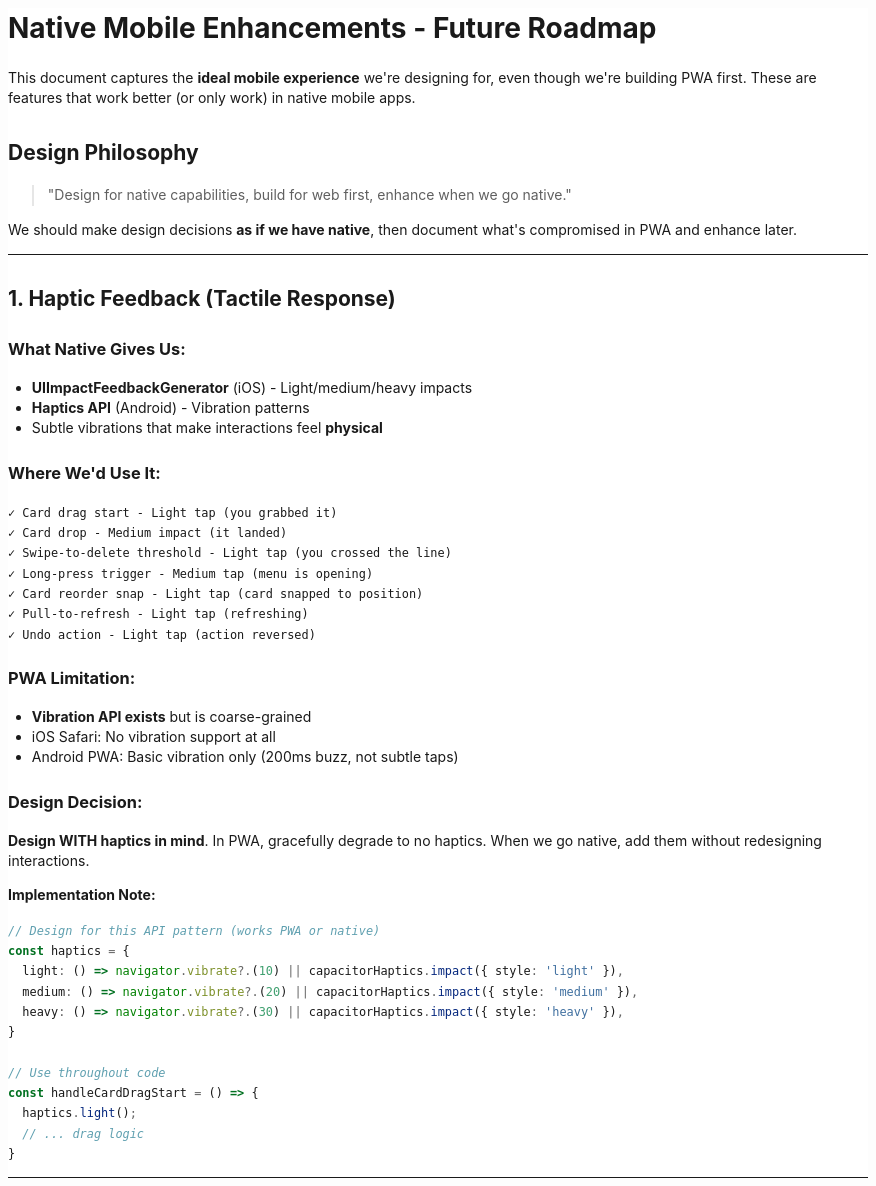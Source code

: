 # Native Mobile Enhancements - Future Roadmap

This document captures the **ideal mobile experience** we're designing for, even though we're building PWA first. These are features that work better (or only work) in native mobile apps.

## Design Philosophy

> "Design for native capabilities, build for web first, enhance when we go native."

We should make design decisions **as if we have native**, then document what's compromised in PWA and enhance later.

---

## 1. Haptic Feedback (Tactile Response)

### What Native Gives Us:
- **UIImpactFeedbackGenerator** (iOS) - Light/medium/heavy impacts
- **Haptics API** (Android) - Vibration patterns
- Subtle vibrations that make interactions feel **physical**

### Where We'd Use It:
```
✓ Card drag start - Light tap (you grabbed it)
✓ Card drop - Medium impact (it landed)
✓ Swipe-to-delete threshold - Light tap (you crossed the line)
✓ Long-press trigger - Medium tap (menu is opening)
✓ Card reorder snap - Light tap (card snapped to position)
✓ Pull-to-refresh - Light tap (refreshing)
✓ Undo action - Light tap (action reversed)
```

### PWA Limitation:
- **Vibration API exists** but is coarse-grained
- iOS Safari: No vibration support at all
- Android PWA: Basic vibration only (200ms buzz, not subtle taps)

### Design Decision:
**Design WITH haptics in mind**. In PWA, gracefully degrade to no haptics. When we go native, add them without redesigning interactions.

**Implementation Note:**
```typescript
// Design for this API pattern (works PWA or native)
const haptics = {
  light: () => navigator.vibrate?.(10) || capacitorHaptics.impact({ style: 'light' }),
  medium: () => navigator.vibrate?.(20) || capacitorHaptics.impact({ style: 'medium' }),
  heavy: () => navigator.vibrate?.(30) || capacitorHaptics.impact({ style: 'heavy' }),
}

// Use throughout code
const handleCardDragStart = () => {
  haptics.light();
  // ... drag logic
}
```

---